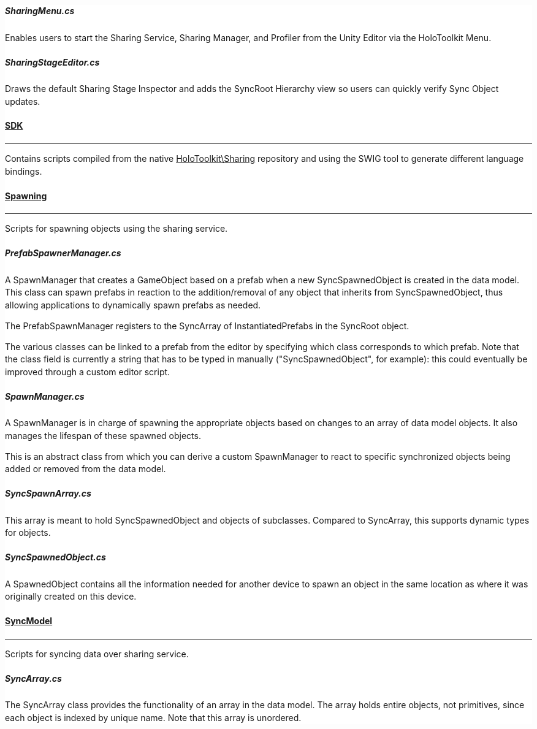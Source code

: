 ##### SharingMenu.cs
Enables users to start the Sharing Service, Sharing Manager, and Profiler from the Unity Editor via the HoloToolkit Menu.

##### SharingStageEditor.cs
Draws the default Sharing Stage Inspector and adds the SyncRoot Hierarchy view so users can quickly verify Sync Object updates.

#### [SDK](Scripts/SDK)
---
Contains scripts compiled from the native [HoloToolkit\Sharing](https://github.com/Microsoft/HoloToolkit/tree/master/Sharing) repository and using the SWIG tool to generate different language bindings.

#### [Spawning](Scripts/Spawning)
---
Scripts for spawning objects using the sharing service.

##### PrefabSpawnerManager.cs
A SpawnManager that creates a GameObject based on a prefab when a new SyncSpawnedObject is created in the data model. This class can spawn prefabs in reaction to the addition/removal of any object that inherits from SyncSpawnedObject, thus allowing applications to dynamically spawn prefabs as needed.

The PrefabSpawnManager registers to the SyncArray of InstantiatedPrefabs in the SyncRoot object.

The various classes can be linked to a prefab from the editor by specifying which class corresponds to which prefab. Note that the class field is currently a string that has to be typed in manually ("SyncSpawnedObject", for example): this could eventually be improved through a custom editor script.

##### SpawnManager.cs
A SpawnManager is in charge of spawning the appropriate objects based on changes to an array of data model objects. It also manages the lifespan of these spawned objects.

This is an abstract class from which you can derive a custom SpawnManager to react to specific synchronized objects being added or removed from the data model.

##### SyncSpawnArray.cs
This array is meant to hold SyncSpawnedObject and objects of subclasses. Compared to SyncArray, this supports dynamic types for objects.

##### SyncSpawnedObject.cs
A SpawnedObject contains all the information needed for another device to spawn an object in the same location as where it was originally created on this device.

#### [SyncModel](Scripts/SyncModel)
---
Scripts for syncing data over sharing service.

##### SyncArray.cs
The SyncArray class provides the functionality of an array in the data model. The array holds entire objects, not primitives, since each object is indexed by unique name. Note that this array is unordered.

